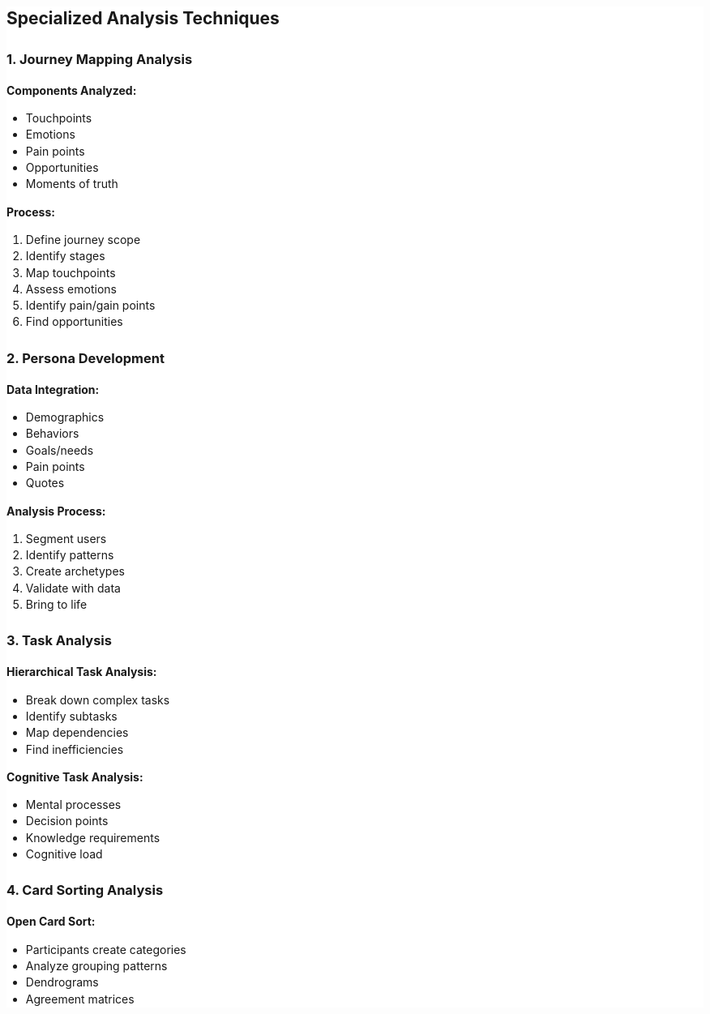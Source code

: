 ## Specialized Analysis Techniques

### 1. Journey Mapping Analysis

**Components Analyzed:**
- Touchpoints
- Emotions
- Pain points
- Opportunities
- Moments of truth

**Process:**
1. Define journey scope
2. Identify stages
3. Map touchpoints
4. Assess emotions
5. Identify pain/gain points
6. Find opportunities

### 2. Persona Development

**Data Integration:**
- Demographics
- Behaviors
- Goals/needs
- Pain points
- Quotes

**Analysis Process:**
1. Segment users
2. Identify patterns
3. Create archetypes
4. Validate with data
5. Bring to life

### 3. Task Analysis

**Hierarchical Task Analysis:**
- Break down complex tasks
- Identify subtasks
- Map dependencies
- Find inefficiencies

**Cognitive Task Analysis:**
- Mental processes
- Decision points
- Knowledge requirements
- Cognitive load

### 4. Card Sorting Analysis

**Open Card Sort:**
- Participants create categories
- Analyze grouping patterns
- Dendrograms
- Agreement matrices
